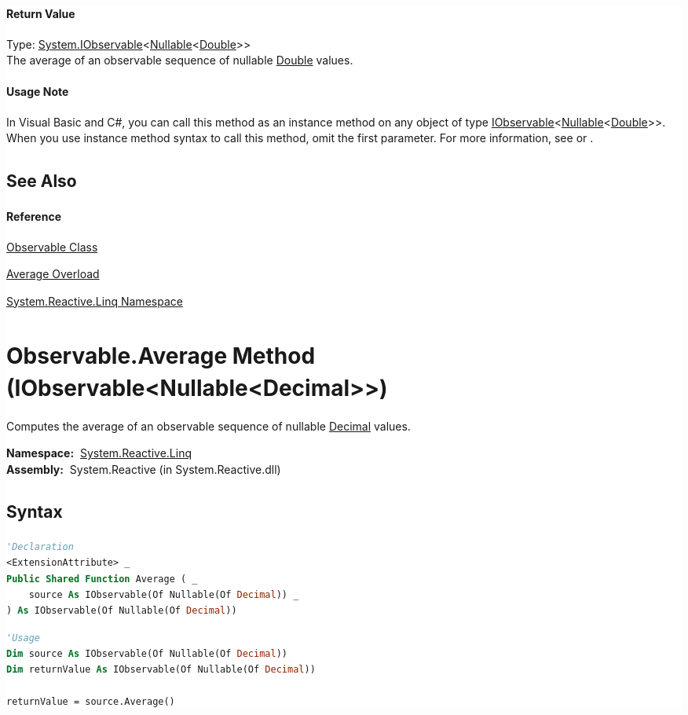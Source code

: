 #### Return Value

Type: [System.IObservable](https://msdn.microsoft.com/en-us/library/Dd990377)\<[Nullable](https://msdn.microsoft.com/en-us/library/b3h38hb0)\<[Double](https://msdn.microsoft.com/en-us/library/643eft0t)\>\>  
The average of an observable sequence of nullable [Double](https://msdn.microsoft.com/en-us/library/643eft0t) values.

#### Usage Note

In Visual Basic and C\#, you can call this method as an instance method on any object of type [IObservable](https://msdn.microsoft.com/en-us/library/Dd990377)\<[Nullable](https://msdn.microsoft.com/en-us/library/b3h38hb0)\<[Double](https://msdn.microsoft.com/en-us/library/643eft0t)\>\>. When you use instance method syntax to call this method, omit the first parameter. For more information, see [](https://msdn.microsoft.com/en-us/library/Bb384936) or [](https://msdn.microsoft.com/en-us/library/Bb383977).

## See Also

#### Reference

[Observable Class](Observable/Observable)

[Average Overload](Average/Observable.Average)

[System.Reactive.Linq Namespace](System.Reactive.Linq/System.Reactive.Linq)








# Observable.Average Method (IObservable\<Nullable\<Decimal\>\>)

Computes the average of an observable sequence of nullable [Decimal](https://msdn.microsoft.com/en-us/library/1k2e8atx) values.

**Namespace:**  [System.Reactive.Linq](System.Reactive.Linq/System.Reactive.Linq)  
**Assembly:**  System.Reactive (in System.Reactive.dll)

## Syntax

```vb
'Declaration
<ExtensionAttribute> _
Public Shared Function Average ( _
    source As IObservable(Of Nullable(Of Decimal)) _
) As IObservable(Of Nullable(Of Decimal))
```

```vb
'Usage
Dim source As IObservable(Of Nullable(Of Decimal))
Dim returnValue As IObservable(Of Nullable(Of Decimal))

returnValue = source.Average()
```
